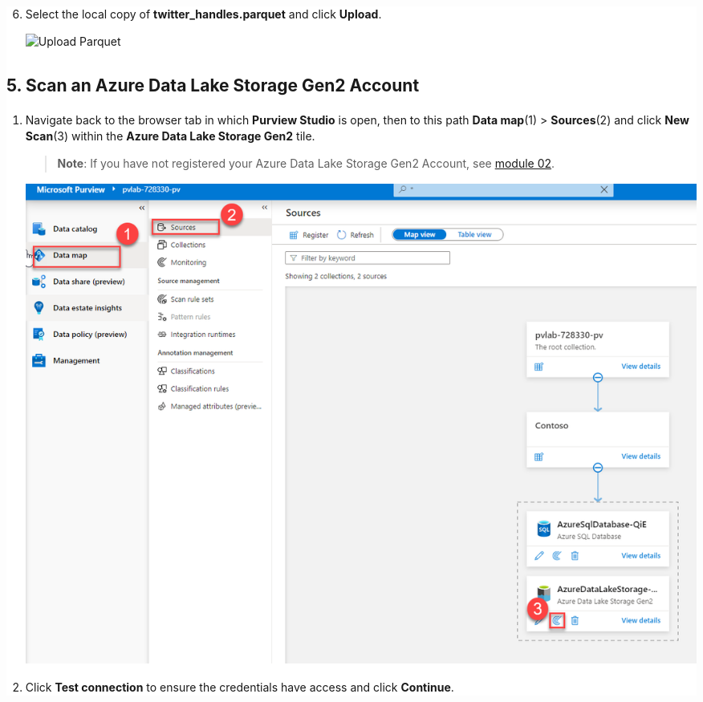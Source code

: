 6. Select the local copy of **twitter_handles.parquet** and click **Upload**.

    ![Upload Parquet](../images/module05/05.16-explorer-parquet.png)

## 5. Scan an Azure Data Lake Storage Gen2 Account

1. Navigate back to the browser tab in which **Purview Studio** is open, then to this path **Data map**(1) > **Sources**(2) and click **New Scan**(3) within the **Azure Data Lake Storage Gen2** tile. 
  
    > **Note**: If you have not registered your Azure Data Lake Storage Gen2 Account, see [module 02](../modules/module02.md).

    ![New Scan](../images/module05/M5-T5-S1.png)

2. Click **Test connection** to ensure the credentials have access and click **Continue**.
